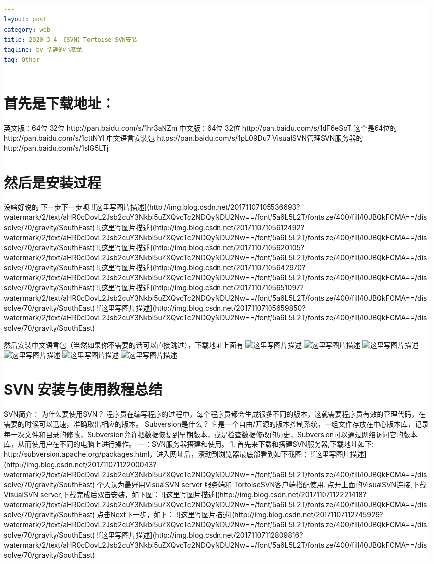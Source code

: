 ```yaml
---
layout: post
category: web
title: 2020-3-4-【SVN】Tortoise SVN安装
tagline: by 恬静的小魔龙
tag: Other
---
```


<h1>首先是下载地址：</h1>
英文版：64位 32位
http://pan.baidu.com/s/1hr3aNZm
中文版：64位 32位
http://pan.baidu.com/s/1dF6eSoT
这个是64位的
http://pan.baidu.com/s/1cttNYI
中文语言安装包
https://pan.baidu.com/s/1pL09Du7
VisualSVN管理SVN服务器的
http://pan.baidu.com/s/1slG5LTj


<h1>然后是安装过程</h1>
没啥好说的  下一步下一步呗
![这里写图片描述](http://img.blog.csdn.net/20171107105536693?watermark/2/text/aHR0cDovL2Jsb2cuY3Nkbi5uZXQvcTc2NDQyNDU2Nw==/font/5a6L5L2T/fontsize/400/fill/I0JBQkFCMA==/dissolve/70/gravity/SouthEast)
![这里写图片描述](http://img.blog.csdn.net/20171107105612492?watermark/2/text/aHR0cDovL2Jsb2cuY3Nkbi5uZXQvcTc2NDQyNDU2Nw==/font/5a6L5L2T/fontsize/400/fill/I0JBQkFCMA==/dissolve/70/gravity/SouthEast)
![这里写图片描述](http://img.blog.csdn.net/20171107105620105?watermark/2/text/aHR0cDovL2Jsb2cuY3Nkbi5uZXQvcTc2NDQyNDU2Nw==/font/5a6L5L2T/fontsize/400/fill/I0JBQkFCMA==/dissolve/70/gravity/SouthEast)
![这里写图片描述](http://img.blog.csdn.net/20171107105642970?watermark/2/text/aHR0cDovL2Jsb2cuY3Nkbi5uZXQvcTc2NDQyNDU2Nw==/font/5a6L5L2T/fontsize/400/fill/I0JBQkFCMA==/dissolve/70/gravity/SouthEast)
![这里写图片描述](http://img.blog.csdn.net/20171107105651097?watermark/2/text/aHR0cDovL2Jsb2cuY3Nkbi5uZXQvcTc2NDQyNDU2Nw==/font/5a6L5L2T/fontsize/400/fill/I0JBQkFCMA==/dissolve/70/gravity/SouthEast)
![这里写图片描述](http://img.blog.csdn.net/20171107105659850?watermark/2/text/aHR0cDovL2Jsb2cuY3Nkbi5uZXQvcTc2NDQyNDU2Nw==/font/5a6L5L2T/fontsize/400/fill/I0JBQkFCMA==/dissolve/70/gravity/SouthEast)

然后安装中文语言包（当然如果你不需要的话可以直接跳过），下载地址上面有
![这里写图片描述](http://img.blog.csdn.net/20171107110224548?watermark/2/text/aHR0cDovL2Jsb2cuY3Nkbi5uZXQvcTc2NDQyNDU2Nw==/font/5a6L5L2T/fontsize/400/fill/I0JBQkFCMA==/dissolve/70/gravity/SouthEast)
![这里写图片描述](http://img.blog.csdn.net/20171107110231816?watermark/2/text/aHR0cDovL2Jsb2cuY3Nkbi5uZXQvcTc2NDQyNDU2Nw==/font/5a6L5L2T/fontsize/400/fill/I0JBQkFCMA==/dissolve/70/gravity/SouthEast)
![这里写图片描述](http://img.blog.csdn.net/20171107110238407?watermark/2/text/aHR0cDovL2Jsb2cuY3Nkbi5uZXQvcTc2NDQyNDU2Nw==/font/5a6L5L2T/fontsize/400/fill/I0JBQkFCMA==/dissolve/70/gravity/SouthEast)
![这里写图片描述](http://img.blog.csdn.net/20171107110245979?watermark/2/text/aHR0cDovL2Jsb2cuY3Nkbi5uZXQvcTc2NDQyNDU2Nw==/font/5a6L5L2T/fontsize/400/fill/I0JBQkFCMA==/dissolve/70/gravity/SouthEast)
![这里写图片描述](http://img.blog.csdn.net/20171107110253878?watermark/2/text/aHR0cDovL2Jsb2cuY3Nkbi5uZXQvcTc2NDQyNDU2Nw==/font/5a6L5L2T/fontsize/400/fill/I0JBQkFCMA==/dissolve/70/gravity/SouthEast)
![这里写图片描述](http://img.blog.csdn.net/20171107110301718?watermark/2/text/aHR0cDovL2Jsb2cuY3Nkbi5uZXQvcTc2NDQyNDU2Nw==/font/5a6L5L2T/fontsize/400/fill/I0JBQkFCMA==/dissolve/70/gravity/SouthEast)


<h1>SVN 安装与使用教程总结</h1>
SVN简介：
 为什么要使用SVN？
      程序员在编写程序的过程中，每个程序员都会生成很多不同的版本，这就需要程序员有效的管理代码，在需要的时候可以迅速，准确取出相应的版本。
Subversion是什么？
   它是一个自由/开源的版本控制系统，一组文件存放在中心版本库，记录每一次文件和目录的修改，Subversion允许把数据恢复到早期版本，或是检查数据修改的历史，Subversion可以通过网络访问它的版本库，从而使用户在不同的电脑上进行操作。
一：SVN服务器搭建和使用。
   1.     首先来下载和搭建SVN服务器,下载地址如下: http://subversion.apache.org/packages.html，进入网址后，滚动到浏览器最底部看到如下截图：
   ![这里写图片描述](http://img.blog.csdn.net/20171107112200043?watermark/2/text/aHR0cDovL2Jsb2cuY3Nkbi5uZXQvcTc2NDQyNDU2Nw==/font/5a6L5L2T/fontsize/400/fill/I0JBQkFCMA==/dissolve/70/gravity/SouthEast)
   个人认为最好用VisualSVN server 服务端和 TortoiseSVN客户端搭配使用. 点开上面的VisualSVN连接,下载VisualSVN server,下载完成后双击安装，如下图：
   ![这里写图片描述](http://img.blog.csdn.net/20171107112221418?watermark/2/text/aHR0cDovL2Jsb2cuY3Nkbi5uZXQvcTc2NDQyNDU2Nw==/font/5a6L5L2T/fontsize/400/fill/I0JBQkFCMA==/dissolve/70/gravity/SouthEast)
   点击Next下一步，如下：
   ![这里写图片描述](http://img.blog.csdn.net/20171107112745929?watermark/2/text/aHR0cDovL2Jsb2cuY3Nkbi5uZXQvcTc2NDQyNDU2Nw==/font/5a6L5L2T/fontsize/400/fill/I0JBQkFCMA==/dissolve/70/gravity/SouthEast)
   ![这里写图片描述](http://img.blog.csdn.net/20171107112809816?watermark/2/text/aHR0cDovL2Jsb2cuY3Nkbi5uZXQvcTc2NDQyNDU2Nw==/font/5a6L5L2T/fontsize/400/fill/I0JBQkFCMA==/dissolve/70/gravity/SouthEast)